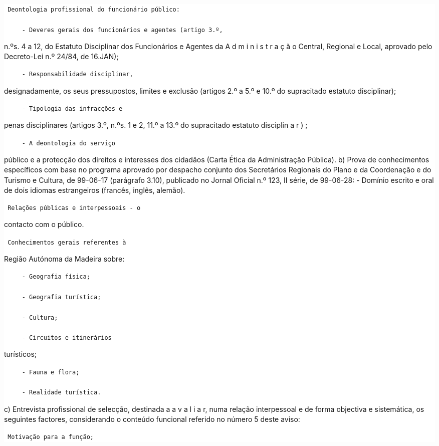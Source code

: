      Deontologia profissional do funcionário público:

         - Deveres gerais dos funcionários e agentes (artigo 3.º,
n.ºs. 4 a 12, do Estatuto Disciplinar dos Funcionários e
Agentes da A d m i n i s t r a ç ã o
Central, Regional e Local,
aprovado pelo Decreto-Lei
n.º 24/84, de 16.JAN);

         - Responsabilidade disciplinar,
designadamente, os seus
pressupostos, limites e exclusão (artigos 2.º a 5.º e 10.º do
supracitado estatuto disciplinar);

         - Tipologia das infracções e
penas disciplinares (artigos 3.º,
n.ºs. 1 e 2, 11.º a 13.º do
supracitado estatuto disciplin a r ) ;

         - A deontologia do serviço
público e a protecção dos direitos e interesses dos cidadãos (Carta Ética da Administração Pública).
b) Prova de conhecimentos específicos com
base no programa aprovado por despacho
conjunto dos Secretários Regionais do Plano
e da Coordenação e do Turismo e Cultura, de
99-06-17 (parágrafo 3.10), publicado no
Jornal Oficial n.º 123, II série, de 99-06-28:
     - Domínio escrito e oral de dois idiomas
estrangeiros (francês, inglês, alemão).

     Relações públicas e interpessoais - o
contacto com o público.

     Conhecimentos gerais referentes à
Região Autónoma da Madeira sobre:

         - Geografia física;

         - Geografia turística;

         - Cultura;

         - Circuitos e itinerários
turísticos;

         - Fauna e flora;

         - Realidade turística.
c) Entrevista profissional de selecção, destinada a
a v a l i a r, numa relação interpessoal e de forma
objectiva e sistemática, os seguintes factores,
considerando o conteúdo funcional referido no
número 5 deste aviso:

     Motivação para a função;
